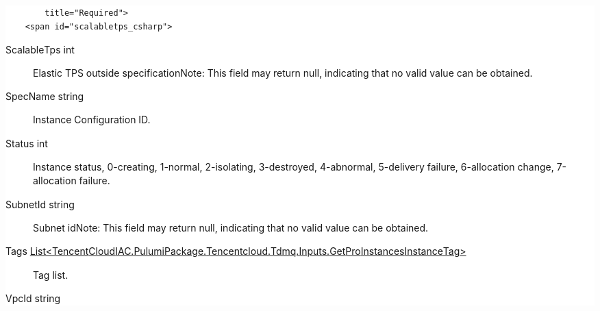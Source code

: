             title="Required">
        <span id="scalabletps_csharp">
<a data-swiftype-name="resource-property" data-swiftype-type="text" href="#scalabletps_csharp" style="color: inherit; text-decoration: inherit;">Scalable<wbr>Tps</a>
</span>
        <span class="property-indicator"></span>
        <span class="property-type">int</span>
    </dt>
    <dd><p>Elastic TPS outside specificationNote: This field may return null, indicating that no valid value can be obtained.</p>
</dd><dt class="property-required"
            title="Required">
        <span id="specname_csharp">
<a data-swiftype-name="resource-property" data-swiftype-type="text" href="#specname_csharp" style="color: inherit; text-decoration: inherit;">Spec<wbr>Name</a>
</span>
        <span class="property-indicator"></span>
        <span class="property-type">string</span>
    </dt>
    <dd><p>Instance Configuration ID.</p>
</dd><dt class="property-required"
            title="Required">
        <span id="status_csharp">
<a data-swiftype-name="resource-property" data-swiftype-type="text" href="#status_csharp" style="color: inherit; text-decoration: inherit;">Status</a>
</span>
        <span class="property-indicator"></span>
        <span class="property-type">int</span>
    </dt>
    <dd><p>Instance status, 0-creating, 1-normal, 2-isolating, 3-destroyed, 4-abnormal, 5-delivery failure, 6-allocation change, 7-allocation failure.</p>
</dd><dt class="property-required"
            title="Required">
        <span id="subnetid_csharp">
<a data-swiftype-name="resource-property" data-swiftype-type="text" href="#subnetid_csharp" style="color: inherit; text-decoration: inherit;">Subnet<wbr>Id</a>
</span>
        <span class="property-indicator"></span>
        <span class="property-type">string</span>
    </dt>
    <dd><p>Subnet idNote: This field may return null, indicating that no valid value can be obtained.</p>
</dd><dt class="property-required"
            title="Required">
        <span id="tags_csharp">
<a data-swiftype-name="resource-property" data-swiftype-type="text" href="#tags_csharp" style="color: inherit; text-decoration: inherit;">Tags</a>
</span>
        <span class="property-indicator"></span>
        <span class="property-type"><a href="#getproinstancesinstancetag">List&lt;Tencent<wbr>Cloud<wbr>IAC.<wbr>Pulumi<wbr>Package.<wbr>Tencentcloud.<wbr>Tdmq.<wbr>Inputs.<wbr>Get<wbr>Pro<wbr>Instances<wbr>Instance<wbr>Tag&gt;</a></span>
    </dt>
    <dd><p>Tag list.</p>
</dd><dt class="property-required"
            title="Required">
        <span id="vpcid_csharp">
<a data-swiftype-name="resource-property" data-swiftype-type="text" href="#vpcid_csharp" style="color: inherit; text-decoration: inherit;">Vpc<wbr>Id</a>
</span>
        <span class="property-indicator"></span>
        <span class="property-type">string</span>
    </dt>